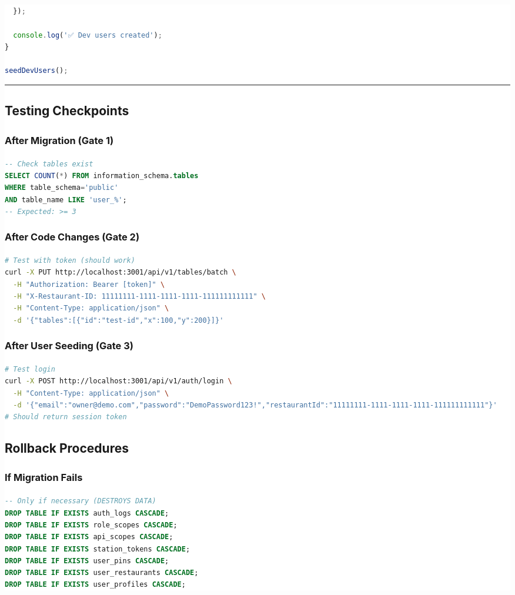 ```typescript
  });
  
  console.log('✅ Dev users created');
}

seedDevUsers();
```

---

## Testing Checkpoints

### After Migration (Gate 1)
```sql
-- Check tables exist
SELECT COUNT(*) FROM information_schema.tables 
WHERE table_schema='public' 
AND table_name LIKE 'user_%';
-- Expected: >= 3
```

### After Code Changes (Gate 2)
```bash
# Test with token (should work)
curl -X PUT http://localhost:3001/api/v1/tables/batch \
  -H "Authorization: Bearer [token]" \
  -H "X-Restaurant-ID: 11111111-1111-1111-1111-111111111111" \
  -H "Content-Type: application/json" \
  -d '{"tables":[{"id":"test-id","x":100,"y":200}]}'
```

### After User Seeding (Gate 3)
```bash
# Test login
curl -X POST http://localhost:3001/api/v1/auth/login \
  -H "Content-Type: application/json" \
  -d '{"email":"owner@demo.com","password":"DemoPassword123!","restaurantId":"11111111-1111-1111-1111-111111111111"}'
# Should return session token
```

## Rollback Procedures

### If Migration Fails
```sql
-- Only if necessary (DESTROYS DATA)
DROP TABLE IF EXISTS auth_logs CASCADE;
DROP TABLE IF EXISTS role_scopes CASCADE;
DROP TABLE IF EXISTS api_scopes CASCADE;
DROP TABLE IF EXISTS station_tokens CASCADE;
DROP TABLE IF EXISTS user_pins CASCADE;
DROP TABLE IF EXISTS user_restaurants CASCADE;
DROP TABLE IF EXISTS user_profiles CASCADE;
```
